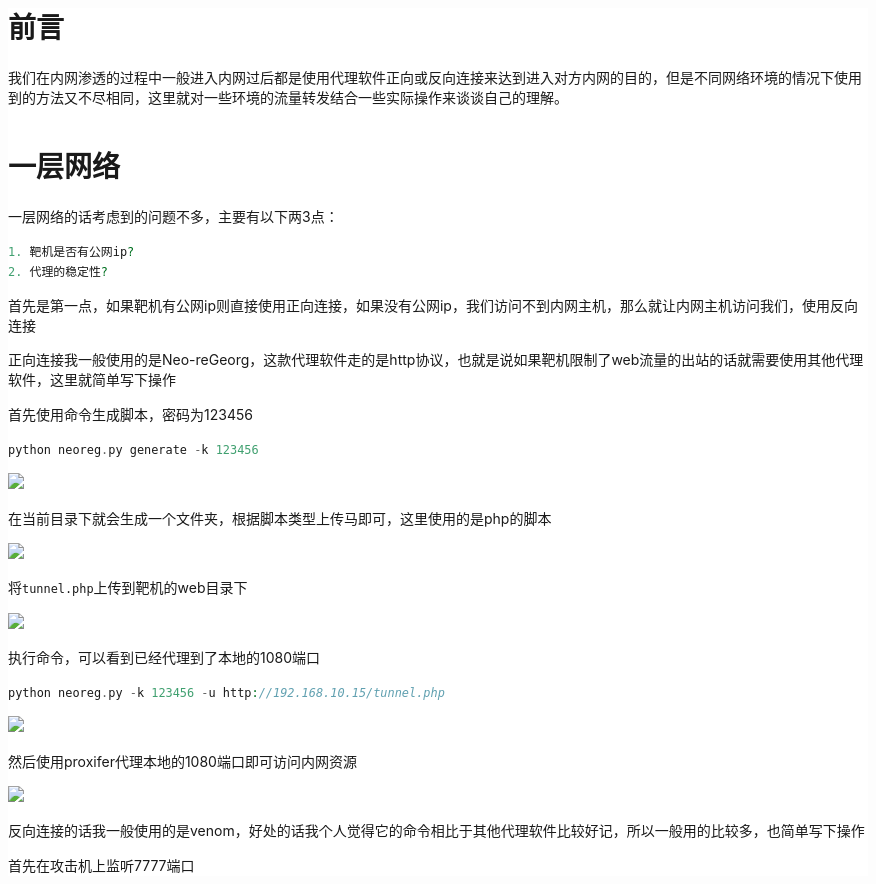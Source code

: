 前言
==

我们在内网渗透的过程中一般进入内网过后都是使用代理软件正向或反向连接来达到进入对方内网的目的，但是不同网络环境的情况下使用到的方法又不尽相同，这里就对一些环境的流量转发结合一些实际操作来谈谈自己的理解。

一层网络
====

一层网络的话考虑到的问题不多，主要有以下两3点：

```php
1. 靶机是否有公网ip?
2. 代理的稳定性?
```

首先是第一点，如果靶机有公网ip则直接使用正向连接，如果没有公网ip，我们访问不到内网主机，那么就让内网主机访问我们，使用反向连接

正向连接我一般使用的是Neo-reGeorg，这款代理软件走的是http协议，也就是说如果靶机限制了web流量的出站的话就需要使用其他代理软件，这里就简单写下操作

首先使用命令生成脚本，密码为123456

```php
python neoreg.py generate -k 123456
```

[![](https://shs3.b.qianxin.com/attack_forum/2021/09/attach-3743f9a924536478ba604655b0d56b52f2db649d.png)](https://shs3.b.qianxin.com/attack_forum/2021/09/attach-3743f9a924536478ba604655b0d56b52f2db649d.png)

在当前目录下就会生成一个文件夹，根据脚本类型上传马即可，这里使用的是php的脚本

[![](https://shs3.b.qianxin.com/attack_forum/2021/09/attach-656f760b345386742dd9a931383bfb5a51f9371a.png)](https://shs3.b.qianxin.com/attack_forum/2021/09/attach-656f760b345386742dd9a931383bfb5a51f9371a.png)

将`tunnel.php`上传到靶机的web目录下

[![](https://shs3.b.qianxin.com/attack_forum/2021/09/attach-fd18e6e4a773ba0c94820a1f8614abc763111cc0.png)](https://shs3.b.qianxin.com/attack_forum/2021/09/attach-fd18e6e4a773ba0c94820a1f8614abc763111cc0.png)

执行命令，可以看到已经代理到了本地的1080端口

```php
python neoreg.py -k 123456 -u http://192.168.10.15/tunnel.php
```

[![](https://shs3.b.qianxin.com/attack_forum/2021/09/attach-958fb7ed1fde031fe0d5a77a58a82f157762526f.png)](https://shs3.b.qianxin.com/attack_forum/2021/09/attach-958fb7ed1fde031fe0d5a77a58a82f157762526f.png)

然后使用proxifer代理本地的1080端口即可访问内网资源

[![](https://shs3.b.qianxin.com/attack_forum/2021/09/attach-3c15901908e3e0e8080d488db8f48ba3a43248e7.png)](https://shs3.b.qianxin.com/attack_forum/2021/09/attach-3c15901908e3e0e8080d488db8f48ba3a43248e7.png)

反向连接的话我一般使用的是venom，好处的话我个人觉得它的命令相比于其他代理软件比较好记，所以一般用的比较多，也简单写下操作

首先在攻击机上监听7777端口
